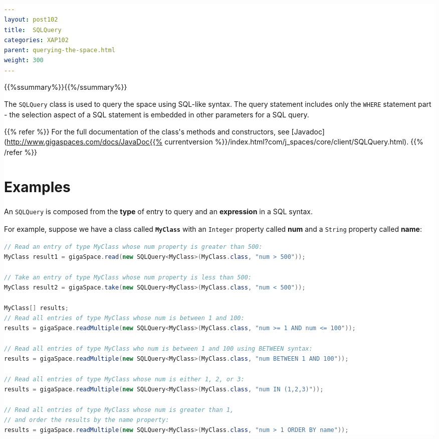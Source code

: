 ```yaml
---
layout: post102
title:  SQLQuery
categories: XAP102
parent: querying-the-space.html
weight: 300
---
```


{{%ssummary%}}{{%/ssummary%}}



The `SQLQuery` class is used to query the space using SQL-like syntax. The query statement includes only the `WHERE` statement part - the selection aspect of a SQL statement is embedded in other parameters for a SQL query.

{{% refer %}}
For the full documentation of the class's methods and constructors, see [Javadoc](http://www.gigaspaces.com/docs/JavaDoc{{% currentversion %}}/index.html?com/j_spaces/core/client/SQLQuery.html).
{{% /refer %}}



# Examples

An `SQLQuery` is composed from the **type** of entry to query and an **expression** in a SQL syntax.

For example, suppose we have a class called **`MyClass`** with an `Integer` property called **num** and a `String` property called **name**:

```java
// Read an entry of type MyClass whose num property is greater than 500:
MyClass result1 = gigaSpace.read(new SQLQuery<MyClass>(MyClass.class, "num > 500"));

// Take an entry of type MyClass whose num property is less than 500:
MyClass result2 = gigaSpace.take(new SQLQuery<MyClass>(MyClass.class, "num < 500"));

MyClass[] results;
// Read all entries of type MyClass whose num is between 1 and 100:
results = gigaSpace.readMultiple(new SQLQuery<MyClass>(MyClass.class, "num >= 1 AND num <= 100"));

// Read all entries of type MyClass who num is between 1 and 100 using BETWEEN syntax:
results = gigaSpace.readMultiple(new SQLQuery<MyClass>(MyClass.class, "num BETWEEN 1 AND 100"));

// Read all entries of type MyClass whose num is either 1, 2, or 3:
results = gigaSpace.readMultiple(new SQLQuery<MyClass>(MyClass.class, "num IN (1,2,3)"));

// Read all entries of type MyClass whose num is greater than 1,
// and order the results by the name property:
results = gigaSpace.readMultiple(new SQLQuery<MyClass>(MyClass.class, "num > 1 ORDER BY name"));
```
